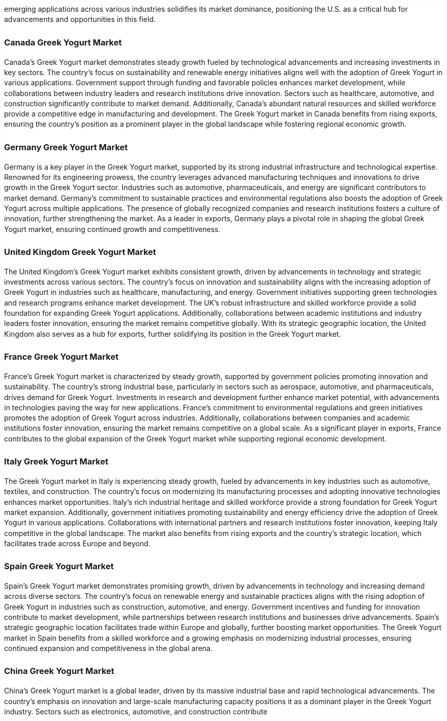 emerging applications across various industries solidifies its market dominance, positioning the U.S. as a critical hub for advancements and opportunities in this field.</p><h3>Canada Greek Yogurt Market</h3><p>Canada&rsquo;s Greek Yogurt market demonstrates steady growth fueled by technological advancements and increasing investments in key sectors. The country&rsquo;s focus on sustainability and renewable energy initiatives aligns well with the adoption of Greek Yogurt in various applications. Government support through funding and favorable policies enhances market development, while collaborations between industry leaders and research institutions drive innovation. Sectors such as healthcare, automotive, and construction significantly contribute to market demand. Additionally, Canada&rsquo;s abundant natural resources and skilled workforce provide a competitive edge in manufacturing and development. The Greek Yogurt market in Canada benefits from rising exports, ensuring the country&rsquo;s position as a prominent player in the global landscape while fostering regional economic growth.</p><h3>Germany Greek Yogurt Market</h3><p>Germany is a key player in the Greek Yogurt market, supported by its strong industrial infrastructure and technological expertise. Renowned for its engineering prowess, the country leverages advanced manufacturing techniques and innovations to drive growth in the Greek Yogurt sector. Industries such as automotive, pharmaceuticals, and energy are significant contributors to market demand. Germany&rsquo;s commitment to sustainable practices and environmental regulations also boosts the adoption of Greek Yogurt across multiple applications. The presence of globally recognized companies and research institutions fosters a culture of innovation, further strengthening the market. As a leader in exports, Germany plays a pivotal role in shaping the global Greek Yogurt market, ensuring continued growth and competitiveness.</p><h3>United Kingdom Greek Yogurt Market</h3><p>The United Kingdom&rsquo;s Greek Yogurt market exhibits consistent growth, driven by advancements in technology and strategic investments across various sectors. The country&rsquo;s focus on innovation and sustainability aligns with the increasing adoption of Greek Yogurt in industries such as healthcare, manufacturing, and energy. Government initiatives supporting green technologies and research programs enhance market development. The UK&rsquo;s robust infrastructure and skilled workforce provide a solid foundation for expanding Greek Yogurt applications. Additionally, collaborations between academic institutions and industry leaders foster innovation, ensuring the market remains competitive globally. With its strategic geographic location, the United Kingdom also serves as a hub for exports, further solidifying its position in the Greek Yogurt market.</p><h3>France Greek Yogurt Market</h3><p>France&rsquo;s Greek Yogurt market is characterized by steady growth, supported by government policies promoting innovation and sustainability. The country&rsquo;s strong industrial base, particularly in sectors such as aerospace, automotive, and pharmaceuticals, drives demand for Greek Yogurt. Investments in research and development further enhance market potential, with advancements in technologies paving the way for new applications. France&rsquo;s commitment to environmental regulations and green initiatives promotes the adoption of Greek Yogurt across industries. Additionally, collaborations between companies and academic institutions foster innovation, ensuring the market remains competitive on a global scale. As a significant player in exports, France contributes to the global expansion of the Greek Yogurt market while supporting regional economic development.</p><h3>Italy Greek Yogurt Market</h3><p>The Greek Yogurt market in Italy is experiencing steady growth, fueled by advancements in key industries such as automotive, textiles, and construction. The country&rsquo;s focus on modernizing its manufacturing processes and adopting innovative technologies enhances market opportunities. Italy&rsquo;s rich industrial heritage and skilled workforce provide a strong foundation for Greek Yogurt market expansion. Additionally, government initiatives promoting sustainability and energy efficiency drive the adoption of Greek Yogurt in various applications. Collaborations with international partners and research institutions foster innovation, keeping Italy competitive in the global landscape. The market also benefits from rising exports and the country&rsquo;s strategic location, which facilitates trade across Europe and beyond.</p><h3>Spain Greek Yogurt Market</h3><p>Spain&rsquo;s Greek Yogurt market demonstrates promising growth, driven by advancements in technology and increasing demand across diverse sectors. The country&rsquo;s focus on renewable energy and sustainable practices aligns with the rising adoption of Greek Yogurt in industries such as construction, automotive, and energy. Government incentives and funding for innovation contribute to market development, while partnerships between research institutions and businesses drive advancements. Spain&rsquo;s strategic geographic location facilitates trade within Europe and globally, further boosting market opportunities. The Greek Yogurt market in Spain benefits from a skilled workforce and a growing emphasis on modernizing industrial processes, ensuring continued expansion and competitiveness in the global arena.</p><h3>China Greek Yogurt Market</h3><p>China&rsquo;s Greek Yogurt market is a global leader, driven by its massive industrial base and rapid technological advancements. The country&rsquo;s emphasis on innovation and large-scale manufacturing capacity positions it as a dominant player in the Greek Yogurt industry. Sectors such as electronics, automotive, and construction contribute